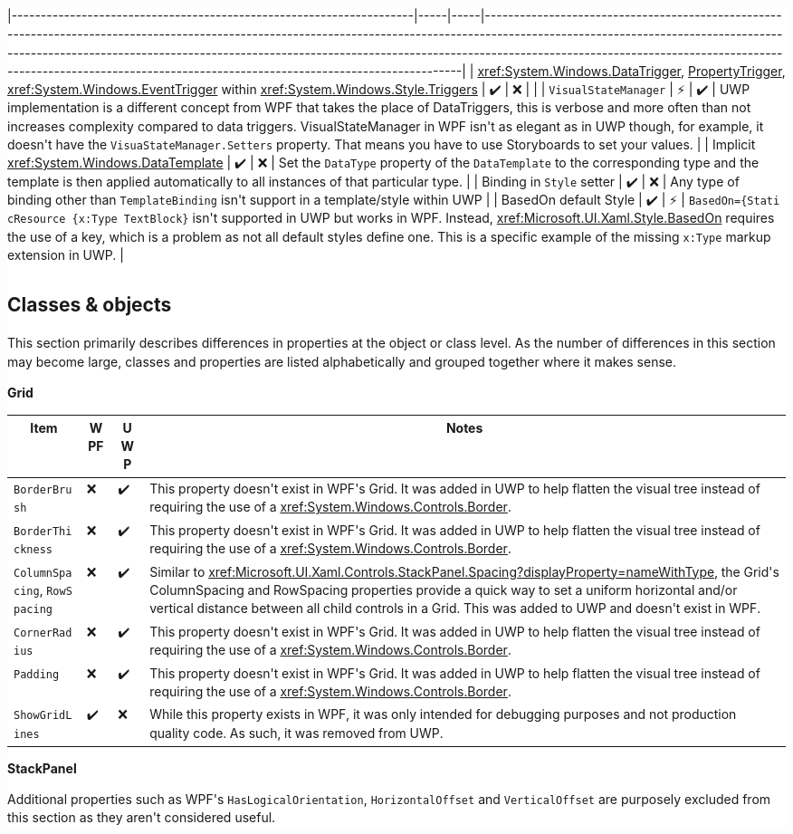 |---------------------------------------------------------------------|-----|-----|-----------------------------------------------------------------------------------------------------------------------------------------------------------------------------------------------------------------------------------------------------------------------------------------------------------------------------------------------------------------------------------------------------------|
| <xref:System.Windows.DataTrigger>, [PropertyTrigger](xref:System.Windows.Trigger.Property), <xref:System.Windows.EventTrigger> within <xref:System.Windows.Style.Triggers> | ✔️ | ❌   |                                                                                                                                                                                                                                                                                                                                                                                                           |
| `VisualStateManager`                           | ⚡  | ✔️  | UWP implementation is a different concept from WPF that takes the place of DataTriggers, this is verbose and more often than not increases complexity compared to data triggers. VisualStateManager in WPF isn't as elegant as in UWP though, for example, it doesn't have the `VisuaStateManager.Setters` property. That means you have to use Storyboards to set your values. |
| Implicit <xref:System.Windows.DataTemplate>    | ✔️ | ❌   | Set the `DataType` property of the `DataTemplate` to the corresponding type and the template is then applied automatically to all instances of that particular type.                                                                                                                                                                                                                                           |
| Binding in `Style` setter                      | ✔️ | ❌   | Any type of binding other than `TemplateBinding` isn't support in a template/style within UWP                                                                                                                                                                                                                                                                                                                               |
| BasedOn default Style                          | ✔️ | ⚡   | `BasedOn={StaticResource {x:Type TextBlock}` isn't supported in UWP but works in WPF. Instead, <xref:Microsoft.UI.Xaml.Style.BasedOn> requires the use of a key, which is a problem as not all default styles define one. This is a specific example of the missing `x:Type` markup extension in UWP.                                                                                                                                   |

## Classes & objects

This section primarily describes differences in properties at the object or class level. As the number of differences in this section may become large, classes and properties are listed alphabetically and grouped together where it makes sense.

**Grid**

| Item                          | WPF | UWP | Notes                                                                                                                                                                                                                                             |
|-------------------------------|-----|-----|---------------------------------------------------------------------------------------------------------------------------------------------------------------------------------------------------------------------------------------------------|
| `BorderBrush`                 | ❌  | ✔️  | This property doesn't exist in WPF's Grid. It was added in UWP to help flatten the visual tree instead of requiring the use of a <xref:System.Windows.Controls.Border>.                                                                                                         |
| `BorderThickness`             | ❌  | ✔️  | This property doesn't exist in WPF's Grid. It was added in UWP to help flatten the visual tree instead of requiring the use of a <xref:System.Windows.Controls.Border>.                                                                                                         |
| `ColumnSpacing`, `RowSpacing` | ❌  | ✔️  | Similar to <xref:Microsoft.UI.Xaml.Controls.StackPanel.Spacing?displayProperty=nameWithType>, the Grid's ColumnSpacing and RowSpacing properties provide a quick way to set a uniform horizontal and/or vertical distance between all child controls in a Grid. This was added to UWP and doesn't exist in WPF. |
| `CornerRadius`                | ❌  | ✔️  | This property doesn't exist in WPF's Grid. It was added in UWP to help flatten the visual tree instead of requiring the use of a <xref:System.Windows.Controls.Border>.                                                                                                         |
| `Padding`                     | ❌  | ✔️  | This property doesn't exist in WPF's Grid. It was added in UWP to help flatten the visual tree instead of requiring the use of a <xref:System.Windows.Controls.Border>.                                                                                                         |
| `ShowGridLines`               | ✔️ | ❌   | While this property exists in WPF, it was only intended for debugging purposes and not production quality code. As such, it was removed from UWP.        |

**StackPanel**

Additional properties such as WPF's `HasLogicalOrientation`, `HorizontalOffset` and `VerticalOffset` are purposely excluded from this section as they aren't considered useful.
